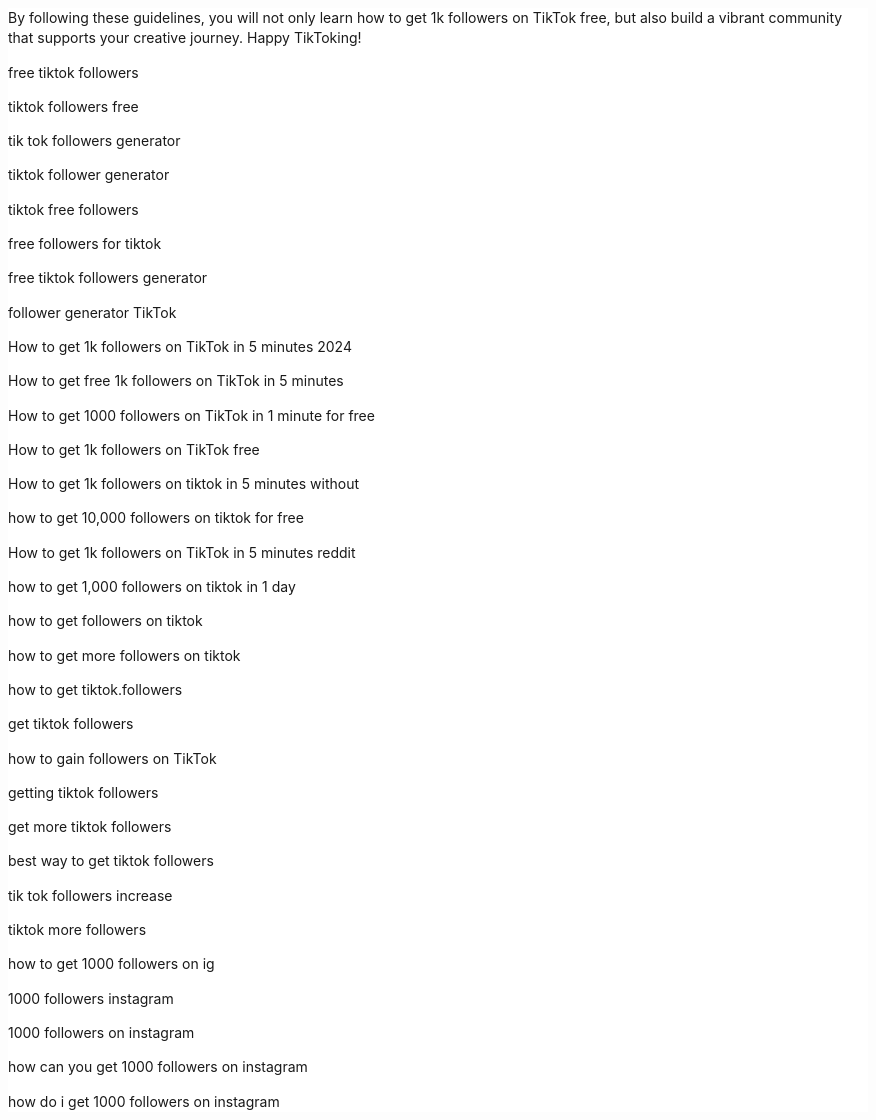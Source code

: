 By following these guidelines, you will not only learn how to get 1k followers on TikTok free, but also build a vibrant community that supports your creative journey. Happy TikToking!

free tiktok followers

tiktok followers free

tik tok followers generator

tiktok follower generator

tiktok free followers

free followers for tiktok

free tiktok followers generator

follower generator TikTok

How to get 1k followers on TikTok in 5 minutes 2024

How to get free 1k followers on TikTok in 5 minutes

How to get 1000 followers on TikTok in 1 minute for free

How to get 1k followers on TikTok free

How to get 1k followers on tiktok in 5 minutes without

how to get 10,000 followers on tiktok for free

How to get 1k followers on TikTok in 5 minutes reddit

how to get 1,000 followers on tiktok in 1 day

how to get followers on tiktok

how to get more followers on tiktok

how to get tiktok.followers

get tiktok followers

how to gain followers on TikTok

getting tiktok followers

get more tiktok followers

best way to get tiktok followers

tik tok followers increase

tiktok more followers
	
how to get 1000 followers on ig

1000 followers instagram

1000 followers on instagram

how can you get 1000 followers on instagram

how do i get 1000 followers on instagram
